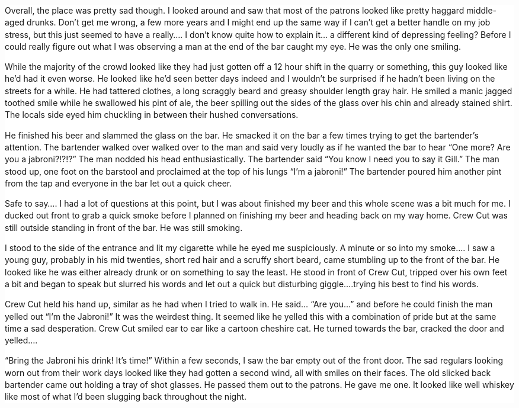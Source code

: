 	

Overall, the place was pretty sad though.  I looked around and saw that most of the patrons looked like pretty haggard middle-aged drunks.  Don’t get me wrong, a few more years and I might end up the same way if I can’t get a better handle on my job stress, but this just seemed to have a really…. I don’t know quite how to explain it… a different kind of depressing feeling?  Before I could really figure out what I was observing a man at the end of the bar caught my eye.  He was the only one smiling.  
  
	

While the majority of the crowd looked like they had just gotten off a 12 hour shift in the quarry or something, this guy looked like he’d had it even worse.  He looked like he’d seen better days indeed and I wouldn’t be surprised if he hadn’t been living on the streets for a while.  He had tattered clothes, a long scraggly beard and greasy shoulder length gray hair.  He smiled a manic jagged toothed smile while he swallowed his pint of ale, the beer spilling out the sides of the glass over his chin and already stained shirt.  The locals side eyed him chuckling in between their hushed conversations.  
  
	

He finished his beer and slammed the glass on the bar.  He smacked it on the bar a few times trying to get the bartender’s attention.  The bartender walked over walked over to the man and said very loudly as if he wanted the bar to hear “One more?  Are you a jabroni?!?!?”  The man nodded his head enthusiastically.  The bartender said “You know I need you to say it Gill.”  The man stood up, one foot on the barstool and proclaimed at the top of his lungs “I’m a jabroni!”  The bartender poured him another pint from the tap and everyone in the bar let out a quick cheer.  
  
	

Safe to say…. I had a lot of questions at this point, but I was about finished my beer and this whole scene was a bit much for me.  I ducked out front to grab a quick smoke before I planned on finishing my beer and heading back on my way home.  Crew Cut was still outside standing in front of the bar.  He was still smoking.  
  
	

I stood to the side of the entrance and lit my cigarette while he eyed me suspiciously.  A minute or so into my smoke…. I saw a young guy, probably in his mid twenties, short red hair and a scruffy short beard, came stumbling up to the front of the bar.  He looked like he was either already drunk or on something to say the least.  He stood in front of Crew Cut, tripped over his own feet a bit and began to speak but slurred his words and let out a quick but disturbing giggle….trying his best to find his words.  
  
	

Crew Cut held his hand up, similar as he had when I tried to walk in.  He said… “Are you…” and before he could finish the man yelled out “I’m the Jabroni!”  It was the weirdest thing.  It seemed like he yelled this with a combination of pride but at the same time a sad desperation.  Crew Cut smiled ear to ear like a cartoon cheshire cat.  He turned towards the bar, cracked the door and yelled….
  

  
“Bring the Jabroni his drink!  It’s time!”  Within a few seconds, I saw the bar empty out of the front door.  The sad regulars looking worn out from their work days looked like they had gotten a second wind, all with smiles on their faces.  The old slicked back bartender came out holding a tray of shot glasses.  He passed them out to the patrons.  He gave me one.  It looked like well whiskey like most of what I’d been slugging back throughout the night.  
  
	
